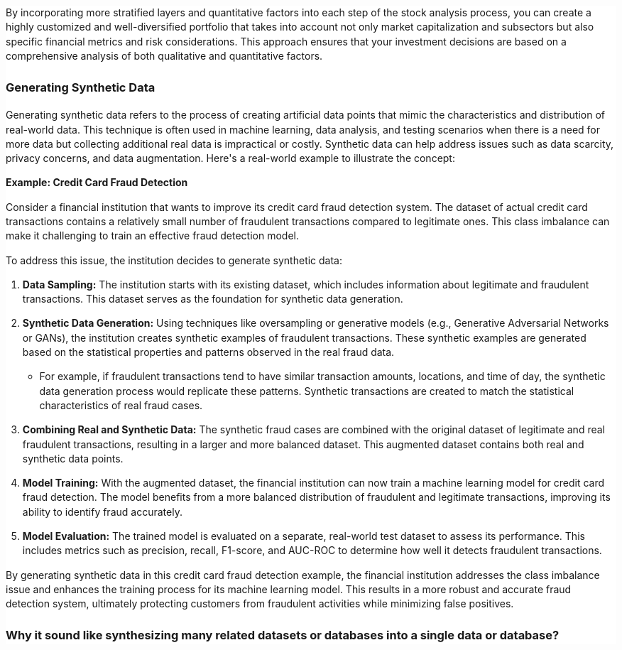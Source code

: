 By incorporating more stratified layers and quantitative factors into each step of the stock analysis process, you can create a highly customized and well-diversified portfolio that takes into account not only market capitalization and subsectors but also specific financial metrics and risk considerations. This approach ensures that your investment decisions are based on a comprehensive analysis of both qualitative and quantitative factors.

### Generating Synthetic Data

Generating synthetic data refers to the process of creating artificial data points that mimic the characteristics and distribution of real-world data. This technique is often used in machine learning, data analysis, and testing scenarios when there is a need for more data but collecting additional real data is impractical or costly. Synthetic data can help address issues such as data scarcity, privacy concerns, and data augmentation. Here's a real-world example to illustrate the concept:

**Example: Credit Card Fraud Detection**

Consider a financial institution that wants to improve its credit card fraud detection system. The dataset of actual credit card transactions contains a relatively small number of fraudulent transactions compared to legitimate ones. This class imbalance can make it challenging to train an effective fraud detection model.

To address this issue, the institution decides to generate synthetic data:

1. **Data Sampling:** The institution starts with its existing dataset, which includes information about legitimate and fraudulent transactions. This dataset serves as the foundation for synthetic data generation.

2. **Synthetic Data Generation:** Using techniques like oversampling or generative models (e.g., Generative Adversarial Networks or GANs), the institution creates synthetic examples of fraudulent transactions. These synthetic examples are generated based on the statistical properties and patterns observed in the real fraud data.

   - For example, if fraudulent transactions tend to have similar transaction amounts, locations, and time of day, the synthetic data generation process would replicate these patterns. Synthetic transactions are created to match the statistical characteristics of real fraud cases.

3. **Combining Real and Synthetic Data:** The synthetic fraud cases are combined with the original dataset of legitimate and real fraudulent transactions, resulting in a larger and more balanced dataset. This augmented dataset contains both real and synthetic data points.

4. **Model Training:** With the augmented dataset, the financial institution can now train a machine learning model for credit card fraud detection. The model benefits from a more balanced distribution of fraudulent and legitimate transactions, improving its ability to identify fraud accurately.

5. **Model Evaluation:** The trained model is evaluated on a separate, real-world test dataset to assess its performance. This includes metrics such as precision, recall, F1-score, and AUC-ROC to determine how well it detects fraudulent transactions.

By generating synthetic data in this credit card fraud detection example, the financial institution addresses the class imbalance issue and enhances the training process for its machine learning model. This results in a more robust and accurate fraud detection system, ultimately protecting customers from fraudulent activities while minimizing false positives.

### Why it sound like synthesizing many related datasets or databases into a single data or database?
